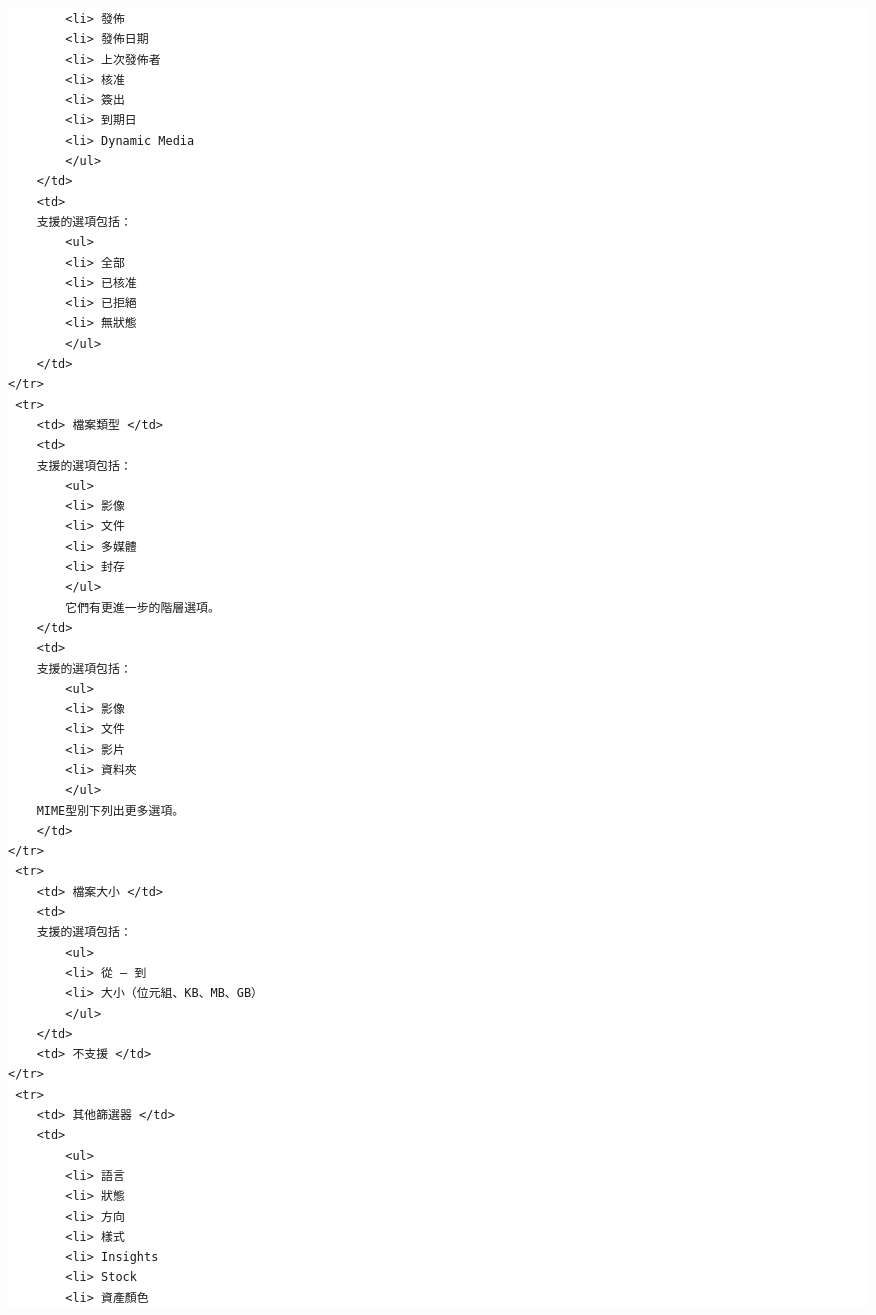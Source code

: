             <li> 發佈
            <li> 發佈日期
            <li> 上次發佈者
            <li> 核准 
            <li> 簽出
            <li> 到期日
            <li> Dynamic Media
            </ul>
        </td>
        <td>
        支援的選項包括：
            <ul>
            <li> 全部
            <li> 已核准
            <li> 已拒絕
            <li> 無狀態
            </ul> 
        </td>
    </tr>
     <tr>
        <td> 檔案類型 </td>
        <td>
        支援的選項包括：
            <ul>
            <li> 影像
            <li> 文件
            <li> 多媒體
            <li> 封存 
            </ul>
            它們有更進一步的階層選項。
        </td>
        <td>
        支援的選項包括：
            <ul>
            <li> 影像
            <li> 文件
            <li> 影片
            <li> 資料夾 
            </ul> 
        MIME型別下列出更多選項。
        </td>
    </tr>
     <tr>
        <td> 檔案大小 </td>
        <td>
        支援的選項包括：
            <ul>
            <li> 從 — 到
            <li> 大小（位元組、KB、MB、GB）
            </ul> 
        </td>
        <td> 不支援 </td>
    </tr>
     <tr>
        <td> 其他篩選器 </td>
        <td>
            <ul>
            <li> 語言
            <li> 狀態
            <li> 方向
            <li> 樣式 
            <li> Insights
            <li> Stock
            <li> 資產顏色